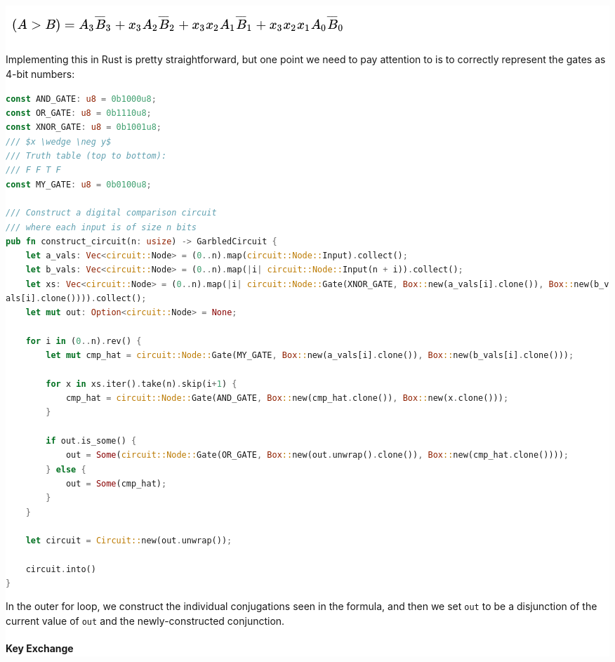 ![digital_comparator.png](/assets/img/smpc_circuits/digital_comparator.png)

Implementing this in Rust is pretty straightforward, but one point we need to pay attention to is to correctly represent the gates as 4-bit numbers:

```rust
const AND_GATE: u8 = 0b1000u8;
const OR_GATE: u8 = 0b1110u8;
const XNOR_GATE: u8 = 0b1001u8;
/// $x \wedge \neg y$
/// Truth table (top to bottom):
/// F F T F
const MY_GATE: u8 = 0b0100u8;

/// Construct a digital comparison circuit 
/// where each input is of size n bits
pub fn construct_circuit(n: usize) -> GarbledCircuit {
    let a_vals: Vec<circuit::Node> = (0..n).map(circuit::Node::Input).collect();
    let b_vals: Vec<circuit::Node> = (0..n).map(|i| circuit::Node::Input(n + i)).collect();
    let xs: Vec<circuit::Node> = (0..n).map(|i| circuit::Node::Gate(XNOR_GATE, Box::new(a_vals[i].clone()), Box::new(b_vals[i].clone()))).collect();
    let mut out: Option<circuit::Node> = None;

    for i in (0..n).rev() {
        let mut cmp_hat = circuit::Node::Gate(MY_GATE, Box::new(a_vals[i].clone()), Box::new(b_vals[i].clone()));

        for x in xs.iter().take(n).skip(i+1) {
            cmp_hat = circuit::Node::Gate(AND_GATE, Box::new(cmp_hat.clone()), Box::new(x.clone()));
        }

        if out.is_some() {
            out = Some(circuit::Node::Gate(OR_GATE, Box::new(out.unwrap().clone()), Box::new(cmp_hat.clone())));
        } else {
            out = Some(cmp_hat);
        }
    }

    let circuit = Circuit::new(out.unwrap());

    circuit.into()
}
```

In the outer for loop, we construct the individual conjugations seen in the formula, and then we set `out` to be a disjunction of the current value of `out` and the newly-constructed conjunction. 

#### Key Exchange
